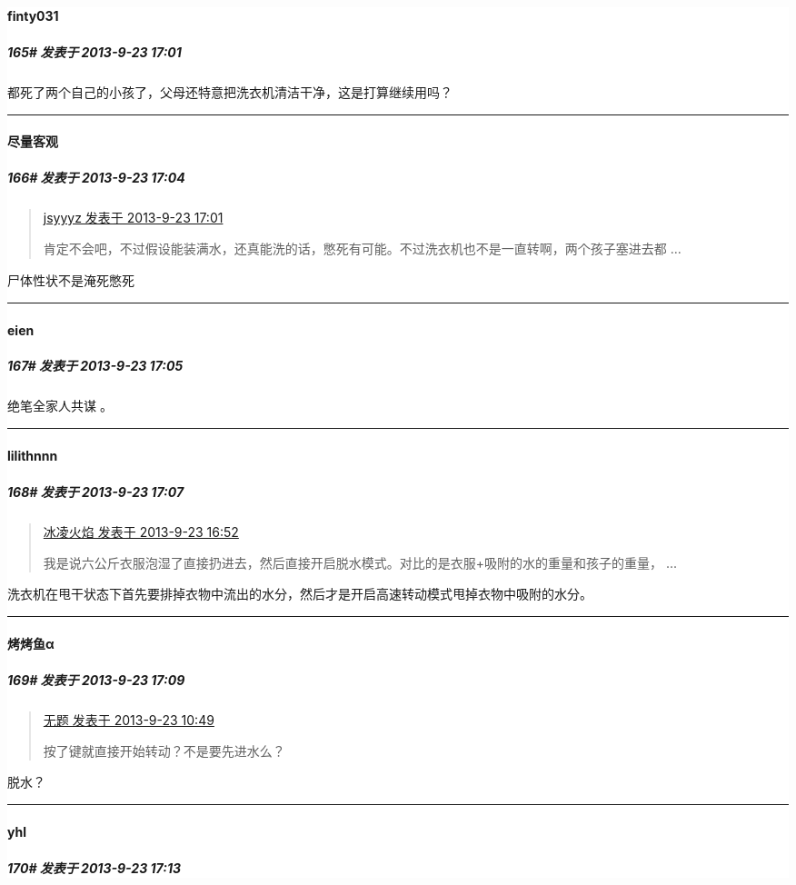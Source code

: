 ####  finty031  
##### 165#       发表于 2013-9-23 17:01


都死了两个自己的小孩了，父母还特意把洗衣机清洁干净，这是打算继续用吗？


-----

####  尽量客观  
##### 166#       发表于 2013-9-23 17:04


<blockquote><a href="httphttps://bbs.saraba1st.com/2b/forum.php?mod=redirect&amp;goto=findpost&amp;pid=23110151&amp;ptid=956949" target="_blank">jsyyyz 发表于 2013-9-23 17:01</a>

肯定不会吧，不过假设能装满水，还真能洗的话，憋死有可能。不过洗衣机也不是一直转啊，两个孩子塞进去都 ...</blockquote>
尸体性状不是淹死憋死


-----

####  eien  
##### 167#       发表于 2013-9-23 17:05


绝笔全家人共谋 。


-----

####  lilithnnn  
##### 168#       发表于 2013-9-23 17:07


<blockquote><a href="httphttps://bbs.saraba1st.com/2b/forum.php?mod=redirect&amp;goto=findpost&amp;pid=23110046&amp;ptid=956949" target="_blank">冰凌火焰 发表于 2013-9-23 16:52</a>

我是说六公斤衣服泡湿了直接扔进去，然后直接开启脱水模式。对比的是衣服+吸附的水的重量和孩子的重量， ...</blockquote>
洗衣机在甩干状态下首先要排掉衣物中流出的水分，然后才是开启高速转动模式甩掉衣物中吸附的水分。


-----

####  烤烤鱼α  
##### 169#       发表于 2013-9-23 17:09


<blockquote><a href="httphttps://bbs.saraba1st.com/2b/forum.php?mod=redirect&amp;goto=findpost&amp;pid=23106714&amp;ptid=956949" target="_blank">无题 发表于 2013-9-23 10:49</a>

按了键就直接开始转动？不是要先进水么？</blockquote>
脱水？


-----

####  yhl  
##### 170#       发表于 2013-9-23 17:13
